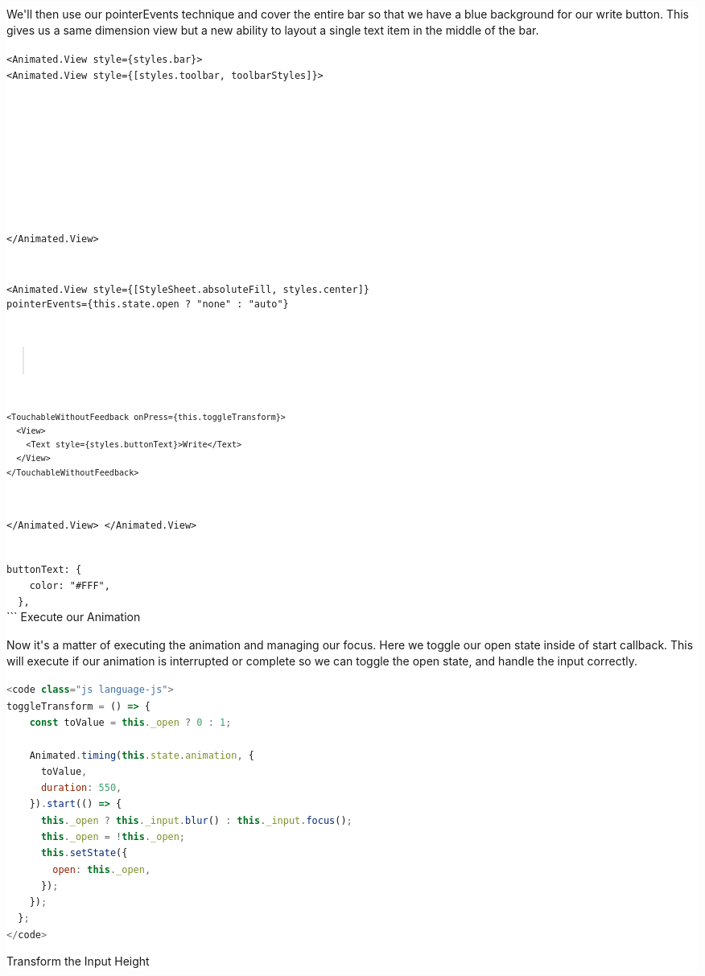 We'll then use our pointerEvents technique and cover the entire bar so that we have a blue background for our write button. This gives us a same dimension view but a new ability to layout a single text item in the middle of the bar.

<code class="js language-js"><Animated.View style={styles.bar}>
  <Animated.View style={[styles.toolbar, toolbarStyles]}>
    <Icon name="format-bold" color="#FFF" size={20} />
    <Icon name="format-italic" color="#FFF" size={20} />
    <Icon name="format-underline" color="#FFF" size={20} />
    <Icon name="format-list-bulleted" color="#FFF" size={20} />
    <Icon name="format-list-numbers" color="#FFF" size={20} />
    <View style={styles.rightInnerBar}>
      <Icon name="link" color="#FFF" size={20} />
      <Icon name="image" color="#FFF" size={20} />
      <Icon name="arrow-down-bold-box" color="#FFF" size={20} />
    </View>
  </Animated.View>
 
  <Animated.View
    style={[StyleSheet.absoluteFill, styles.center]}
    pointerEvents={this.state.open ? "none" : "auto"}
  >
    <TouchableWithoutFeedback onPress={this.toggleTransform}>
      <View>
        <Text style={styles.buttonText}>Write</Text>
      </View>
    </TouchableWithoutFeedback>
  </Animated.View>
</Animated.View>
</code>

<code class="js language-js">  
buttonText: {
    color: "#FFF",
  },
</code>
```
Execute our Animation

Now it's a matter of executing the animation and managing our focus. Here we toggle our open state inside of start callback. This will execute if our animation is interrupted or complete so we can toggle the open state, and handle the input correctly.
```js
<code class="js language-js">  
toggleTransform = () => {
    const toValue = this._open ? 0 : 1;
 
    Animated.timing(this.state.animation, {
      toValue,
      duration: 550,
    }).start(() => {
      this._open ? this._input.blur() : this._input.focus();
      this._open = !this._open;
      this.setState({
        open: this._open,
      });
    });
  };
</code>
```
Transform the Input Height
